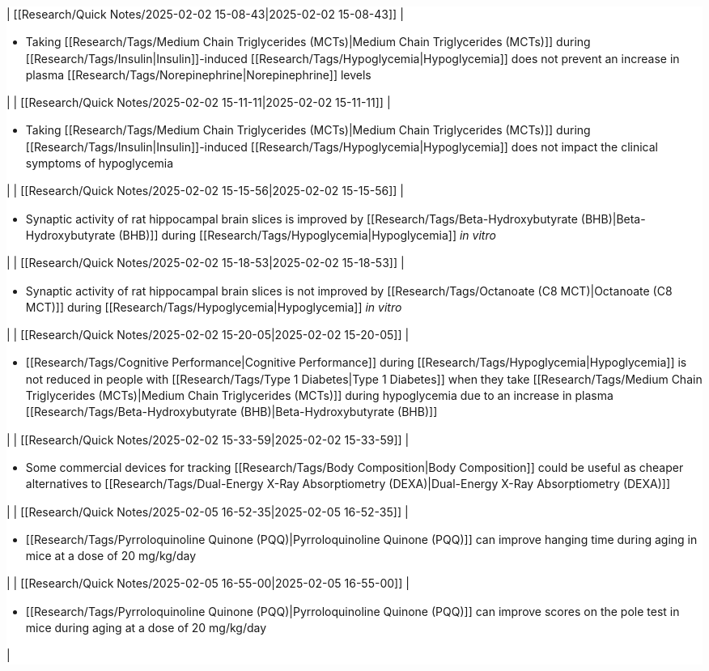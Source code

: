 | [[Research/Quick Notes/2025-02-02 15-08-43\|2025-02-02 15-08-43]] | <ul><li>Taking [[Research/Tags/Medium Chain Triglycerides (MCTs)\|Medium Chain Triglycerides (MCTs)]] during [[Research/Tags/Insulin\|Insulin]]-induced [[Research/Tags/Hypoglycemia\|Hypoglycemia]] does not prevent an increase in plasma [[Research/Tags/Norepinephrine\|Norepinephrine]] levels</li></ul>                                                                                                                                                                                                                                                                                                                                                          |
| [[Research/Quick Notes/2025-02-02 15-11-11\|2025-02-02 15-11-11]] | <ul><li>Taking [[Research/Tags/Medium Chain Triglycerides (MCTs)\|Medium Chain Triglycerides (MCTs)]] during [[Research/Tags/Insulin\|Insulin]]-induced [[Research/Tags/Hypoglycemia\|Hypoglycemia]] does not impact the clinical symptoms of hypoglycemia</li></ul>                                                                                                                                                                                                                                                                                                                                                                     |
| [[Research/Quick Notes/2025-02-02 15-15-56\|2025-02-02 15-15-56]] | <ul><li>Synaptic activity of rat hippocampal brain slices is improved by [[Research/Tags/Beta-Hydroxybutyrate (BHB)\|Beta-Hydroxybutyrate (BHB)]] during [[Research/Tags/Hypoglycemia\|Hypoglycemia]] *in vitro*</li></ul>                                                                                                                                                                                                                                                                                                                                                                                 |
| [[Research/Quick Notes/2025-02-02 15-18-53\|2025-02-02 15-18-53]] | <ul><li>Synaptic activity of rat hippocampal brain slices is not improved by [[Research/Tags/Octanoate (C8 MCT)\|Octanoate (C8 MCT)]] during [[Research/Tags/Hypoglycemia\|Hypoglycemia]] *in vitro*</li></ul>                                                                                                                                                                                                                                                                                                                                                                                     |
| [[Research/Quick Notes/2025-02-02 15-20-05\|2025-02-02 15-20-05]] | <ul><li>[[Research/Tags/Cognitive Performance\|Cognitive Performance]] during [[Research/Tags/Hypoglycemia\|Hypoglycemia]] is not reduced in people with [[Research/Tags/Type 1 Diabetes\|Type 1 Diabetes]] when they take [[Research/Tags/Medium Chain Triglycerides (MCTs)\|Medium Chain Triglycerides (MCTs)]] during hypoglycemia due to an increase in plasma [[Research/Tags/Beta-Hydroxybutyrate (BHB)\|Beta-Hydroxybutyrate (BHB)]]</li></ul>                                                                                                                                                                                                                                                                           |
| [[Research/Quick Notes/2025-02-02 15-33-59\|2025-02-02 15-33-59]] | <ul><li>Some commercial devices for tracking [[Research/Tags/Body Composition\|Body Composition]] could be useful as cheaper alternatives to [[Research/Tags/Dual-Energy X-Ray Absorptiometry (DEXA)\|Dual-Energy X-Ray Absorptiometry (DEXA)]]</li></ul>                                                                                                                                                                                                                                                                                                                                                                   |
| [[Research/Quick Notes/2025-02-05 16-52-35\|2025-02-05 16-52-35]] | <ul><li>[[Research/Tags/Pyrroloquinoline Quinone (PQQ)\|Pyrroloquinoline Quinone (PQQ)]] can improve hanging time during aging in mice at a dose of 20 mg/kg/day</li></ul>                                                                                                                                                                                                                                                                                                                                                                                                         |
| [[Research/Quick Notes/2025-02-05 16-55-00\|2025-02-05 16-55-00]] | <ul><li>[[Research/Tags/Pyrroloquinoline Quinone (PQQ)\|Pyrroloquinoline Quinone (PQQ)]] can improve scores on the pole test in mice during aging at a dose of 20 mg/kg/day</li></ul>                                                                                                                                                                                                                                                                                                                                                                                              |
